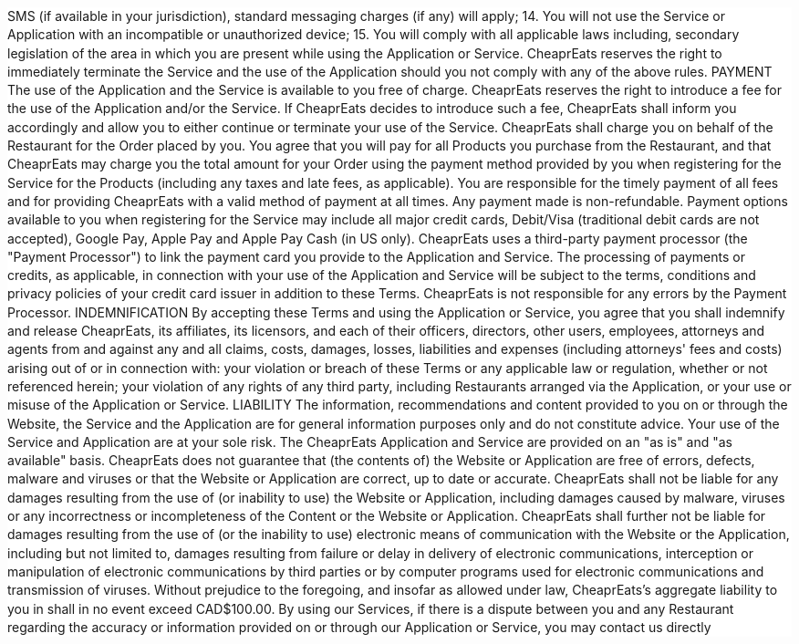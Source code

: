 SMS (if available in your jurisdiction), standard messaging charges (if any) will apply;
14. You will not use the Service or Application with an incompatible or unauthorized
device;
15. You will comply with all applicable laws including, secondary legislation of the area
in which you are present while using the Application or Service.
CheaprEats reserves the right to immediately terminate the Service and the use of the Application
should you not comply with any of the above rules.
PAYMENT
The use of the Application and the Service is available to you free of charge. CheaprEats reserves
the right to introduce a fee for the use of the Application and/or the Service. If CheaprEats decides to
introduce such a fee, CheaprEats shall inform you accordingly and allow you to either continue or
terminate your use of the Service.
CheaprEats shall charge you on behalf of the Restaurant for the Order placed by you. You agree
that you will pay for all Products you purchase from the Restaurant, and that CheaprEats may
charge you the total amount for your Order using the payment method provided by you when
registering for the Service for the Products (including any taxes and late fees, as applicable). You
are responsible for the timely payment of all fees and for providing CheaprEats with a valid method
of payment at all times. Any payment made is non-refundable. Payment options available to you
when registering for the Service may include all major credit cards, Debit/Visa (traditional debit cards
are not accepted), Google Pay, Apple Pay and Apple Pay Cash (in US only).
CheaprEats uses a third-party payment processor (the "Payment Processor") to link the payment
card you provide to the Application and Service.
The processing of payments or credits, as applicable, in connection with your use of the Application
and Service will be subject to the terms, conditions and privacy policies of your credit card issuer in
addition to these Terms. CheaprEats is not responsible for any errors by the Payment Processor.
INDEMNIFICATION
By accepting these Terms and using the Application or Service, you agree that you shall indemnify
and release CheaprEats, its affiliates, its licensors, and each of their officers, directors, other users,
employees, attorneys and agents from and against any and all claims, costs, damages, losses,
liabilities and expenses (including attorneys' fees and costs) arising out of or in connection with: your
violation or breach of these Terms or any applicable law or regulation, whether or not referenced
herein; your violation of any rights of any third party, including Restaurants arranged via the
Application, or your use or misuse of the Application or Service.
LIABILITY
The information, recommendations and content provided to you on or through the Website, the
Service and the Application are for general information purposes only and do not constitute advice.
Your use of the Service and Application are at your sole risk. The CheaprEats Application and
Service are provided on an "as is" and "as available" basis. CheaprEats does not guarantee that (the
contents of) the Website or Application are free of errors, defects, malware and viruses or that the
Website or Application are correct, up to date or accurate. CheaprEats shall not be liable for any
damages resulting from the use of (or inability to use) the Website or Application, including damages
caused by malware, viruses or any incorrectness or incompleteness of the Content or the Website or
Application.
CheaprEats shall further not be liable for damages resulting from the use of (or the inability to use)
electronic means of communication with the Website or the Application, including but not limited to,
damages resulting from failure or delay in delivery of electronic communications, interception or
manipulation of electronic communications by third parties or by computer programs used for
electronic communications and transmission of viruses.
Without prejudice to the foregoing, and insofar as allowed under law, CheaprEats’s aggregate
liability to you in shall in no event exceed CAD$100.00.
By using our Services, if there is a dispute between you and any Restaurant regarding the accuracy
or information provided on or through our Application or Service, you may contact us directly